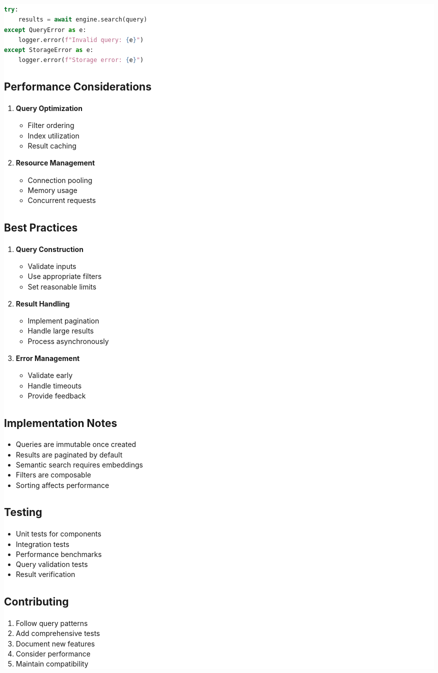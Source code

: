 ```python
try:
    results = await engine.search(query)
except QueryError as e:
    logger.error(f"Invalid query: {e}")
except StorageError as e:
    logger.error(f"Storage error: {e}")
```

## Performance Considerations

1. **Query Optimization**
   - Filter ordering
   - Index utilization
   - Result caching

2. **Resource Management**
   - Connection pooling
   - Memory usage
   - Concurrent requests

## Best Practices

1. **Query Construction**
   - Validate inputs
   - Use appropriate filters
   - Set reasonable limits

2. **Result Handling**
   - Implement pagination
   - Handle large results
   - Process asynchronously

3. **Error Management**
   - Validate early
   - Handle timeouts
   - Provide feedback

## Implementation Notes

- Queries are immutable once created
- Results are paginated by default
- Semantic search requires embeddings
- Filters are composable
- Sorting affects performance

## Testing

- Unit tests for components
- Integration tests
- Performance benchmarks
- Query validation tests
- Result verification

## Contributing

1. Follow query patterns
2. Add comprehensive tests
3. Document new features
4. Consider performance
5. Maintain compatibility
